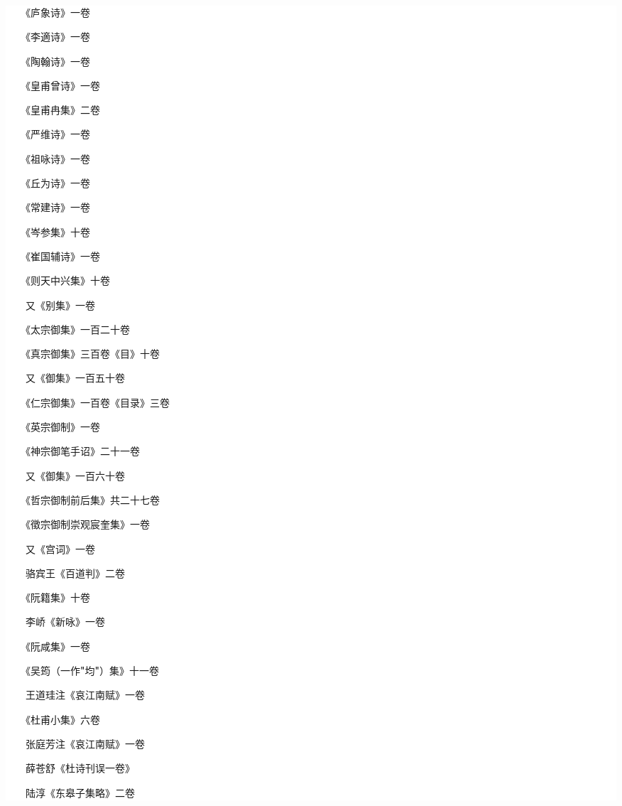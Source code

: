 　　《庐象诗》一卷

　　《李適诗》一卷

　　《陶翰诗》一卷

　　《皇甫曾诗》一卷

　　《皇甫冉集》二卷

　　《严维诗》一卷

　　《祖咏诗》一卷

　　《丘为诗》一卷

　　《常建诗》一卷

　　《岑参集》十卷

　　《崔国辅诗》一卷

　　《则天中兴集》十卷

　　又《别集》一卷

　　《太宗御集》一百二十卷

　　《真宗御集》三百卷《目》十卷

　　又《御集》一百五十卷

　　《仁宗御集》一百卷《目录》三卷

　　《英宗御制》一卷

　　《神宗御笔手诏》二十一卷

　　又《御集》一百六十卷

　　《哲宗御制前后集》共二十七卷

　　《徵宗御制崇观宸奎集》一卷

　　又《宫词》一卷

　　骆宾王《百道判》二卷

　　《阮籍集》十卷

　　李峤《新咏》一卷

　　《阮咸集》一卷

　　《吴筠（一作"均"）集》十一卷

　　王道珪注《哀江南赋》一卷

　　《杜甫小集》六卷

　　张庭芳注《哀江南赋》一卷

　　薛苍舒《杜诗刊误一卷》

　　陆淳《东皋子集略》二卷
